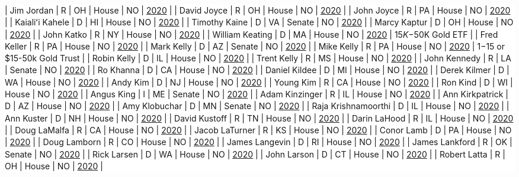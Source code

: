 | Jim Jordan | R | OH | House | NO | [2020](https://disclosures-clerk.house.gov/public_disc/financial-pdfs/2020/10040512.pdf) |
| David Joyce | R | OH | House | NO | [2020](https://disclosures-clerk.house.gov/public_disc/financial-pdfs/2020/10041841.pdf) |
| John Joyce | R | PA | House | NO | [2020](https://disclosures-clerk.house.gov/public_disc/financial-pdfs/2020/10042155.pdf) |
| Kaialiʻi Kahele | D | HI | House | NO | [2020](https://disclosures-clerk.house.gov/public_disc/financial-pdfs/2020/10042595.pdf) |
| Timothy Kaine | D | VA | Senate | NO | [2020](https://efdsearch.senate.gov/search/view/annual/8c5a922e-6f4f-4b68-a0de-e64627a1cd9e/) |
| Marcy Kaptur | D | OH | House | NO | [2020](https://disclosures-clerk.house.gov/public_disc/financial-pdfs/2020/10042389.pdf) |
| John Katko | R | NY | House | NO | [2020](https://disclosures-clerk.house.gov/public_disc/financial-pdfs/2020/10042565.pdf) |
| William Keating | D | MA | House | NO | [2020](https://disclosures-clerk.house.gov/public_disc/financial-pdfs/2020/10041564.pdf) | $15K-$50K Gold ETF |
| Fred Keller | R | PA | House | NO | [2020](https://disclosures-clerk.house.gov/public_disc/financial-pdfs/2020/8218161.pdf) |
| Mark Kelly | D | AZ | Senate | NO | [2020](https://efdsearch.senate.gov/search/view/annual/9a632396-2fa3-4f41-b865-bcef0ddd2f7a/) |
| Mike Kelly | R | PA | House | NO | [2020](https://disclosures-clerk.house.gov/public_disc/financial-pdfs/2020/8218228.pdf) | $1-$15 or $15-50k Gold Trust |
| Robin Kelly | D | IL | House | NO | [2020](https://disclosures-clerk.house.gov/public_disc/financial-pdfs/2020/10041893.pdf) |
| Trent Kelly | R | MS | House | NO | [2020](https://disclosures-clerk.house.gov/public_disc/financial-pdfs/2020/10041044.pdf) |
| John Kennedy | R | LA | Senate | NO | [2020](https://efdsearch.senate.gov/search/view/annual/97aaf2cb-d457-426c-b5f4-c9a720283635/) |
| Ro Khanna | D | CA | House | NO | [2020](https://disclosures-clerk.house.gov/public_disc/financial-pdfs/2020/8218200.pdf) |
| Daniel Kildee | D | MI | House | NO | [2020](https://disclosures-clerk.house.gov/public_disc/financial-pdfs/2020/10040520.pdf) |
| Derek Kilmer | D | WA | House | NO | [2020](https://disclosures-clerk.house.gov/public_disc/financial-pdfs/2020/10041545.pdf) |
| Andy Kim | D | NJ | House | NO | [2020](https://disclosures-clerk.house.gov/public_disc/financial-pdfs/2020/10042141.pdf) |
| Young Kim | R | CA | House | NO | [2020](https://disclosures-clerk.house.gov/public_disc/financial-pdfs/2020/10042792.pdf) |
| Ron Kind | D | WI | House | NO | [2020](https://disclosures-clerk.house.gov/public_disc/financial-pdfs/2020/10041733.pdf) |
| Angus King | I | ME | Senate | NO | [2020](https://efdsearch.senate.gov/search/view/annual/66d8ba15-2b21-4d36-aae8-e135a8ae0e7e/) |
| Adam Kinzinger | R | IL | House | NO | [2020](https://disclosures-clerk.house.gov/public_disc/financial-pdfs/2020/10040393.pdf) |
| Ann Kirkpatrick | D | AZ | House | NO | [2020](https://disclosures-clerk.house.gov/public_disc/financial-pdfs/2020/10041924.pdf) |
| Amy Klobuchar | D | MN | Senate | NO | [2020](https://efdsearch.senate.gov/search/view/annual/ac3395fd-85d3-46a4-aa7e-8368ea96d2af/) |
| Raja Krishnamoorthi | D | IL | House | NO | [2020](https://disclosures-clerk.house.gov/public_disc/financial-pdfs/2020/10041444.pdf) |
| Ann Kuster | D | NH | House | NO | [2020](https://disclosures-clerk.house.gov/public_disc/financial-pdfs/2020/8218264.pdf) |
| David Kustoff | R | TN | House | NO | [2020](https://disclosures-clerk.house.gov/public_disc/financial-pdfs/2020/10043731.pdf) |
| Darin LaHood | R | IL | House | NO | [2020](https://disclosures-clerk.house.gov/public_disc/financial-pdfs/2020/10041020.pdf) |
| Doug LaMalfa | R | CA | House | NO | [2020](https://disclosures-clerk.house.gov/public_disc/financial-pdfs/2020/10041334.pdf) |
| Jacob LaTurner | R | KS | House | NO | [2020](https://disclosures-clerk.house.gov/public_disc/financial-pdfs/2020/10042776.pdf) |
| Conor Lamb | D | PA | House | NO | [2020](https://disclosures-clerk.house.gov/public_disc/financial-pdfs/2020/10041692.pdf) |
| Doug Lamborn | R | CO | House | NO | [2020](https://disclosures-clerk.house.gov/public_disc/financial-pdfs/2020/8218207.pdf) |
| James Langevin | D | RI | House | NO | [2020](https://disclosures-clerk.house.gov/public_disc/financial-pdfs/2020/10041254.pdf) |
| James Lankford | R | OK | Senate | NO | [2020](https://efdsearch.senate.gov/search/view/annual/95006fcd-7aa0-4ddd-9719-1e263e4b5de0/) |
| Rick Larsen | D | WA | House | NO | [2020](https://disclosures-clerk.house.gov/public_disc/financial-pdfs/2020/10040564.pdf) |
| John Larson | D | CT | House | NO | [2020](https://disclosures-clerk.house.gov/public_disc/financial-pdfs/2020/10040701.pdf) |
| Robert Latta | R | OH | House | NO | [2020](https://disclosures-clerk.house.gov/public_disc/financial-pdfs/2020/10041391.pdf) |